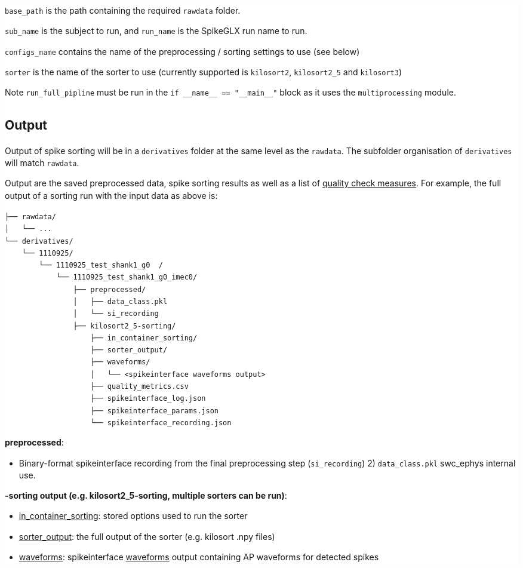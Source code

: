 `base_path` is the path containing the required `rawdata` folder. 

`sub_name` is the subject to run, and `run_name` is the SpikeGLX run name to run. 

`configs_name` contains the name of the preprocessing / sorting settings to use (see below)

`sorter` is the name of the sorter to use (currently supported is `kilosort2`, `kilosort2_5` and `kilosort3`)

Note `run_full_pipline` must be run in the `if __name__ == "__main__"` block as it uses the `multiprocessing` module.

## Output

Output of spike sorting will be in a `derivatives` folder at the same level as the `rawdata`. The subfolder organisation of `derivatives` will match `rawdata`. 

Output are the saved preprocessed data, spike sorting results as well as a list of [quality check measures](https://spikeinterface.readthedocs.io/en/latest/modules/qualitymetrics.html). For example, the full output of a sorting run with the input data as above is:

```
├── rawdata/
│   └── ...
└── derivatives/
    └── 1110925/
        └── 1110925_test_shank1_g0  /
            └── 1110925_test_shank1_g0_imec0/
                ├── preprocessed/
                │   ├── data_class.pkl
                │   └── si_recording
                ├── kilosort2_5-sorting/
                    ├── in_container_sorting/
                    ├── sorter_output/
                    ├── waveforms/
                    │   └── <spikeinterface waveforms output>
                    ├── quality_metrics.csv
                    ├── spikeinterface_log.json
                    ├── spikeinterface_params.json
                    └── spikeinterface_recording.json
```


**preprocessed**: 

- Binary-format spikeinterface recording from the final preprocessing step (`si_recording`) 2) `data_class.pkl` swc_ephys internal use.

**-sorting output (e.g. kilosort2_5-sorting, multiple sorters can be run)**: 

- <u>in_container_sorting</u>:  stored options used to run the sorter

- <u>sorter_output</u>: the full output of the sorter (e.g. kilosort .npy files)

- <u>waveforms</u>: spikeinterface [waveforms](https://spikeinterface.readthedocs.io/en/latest/modules/core.html#waveformextractor) output containing AP 
waveforms for detected spikes
